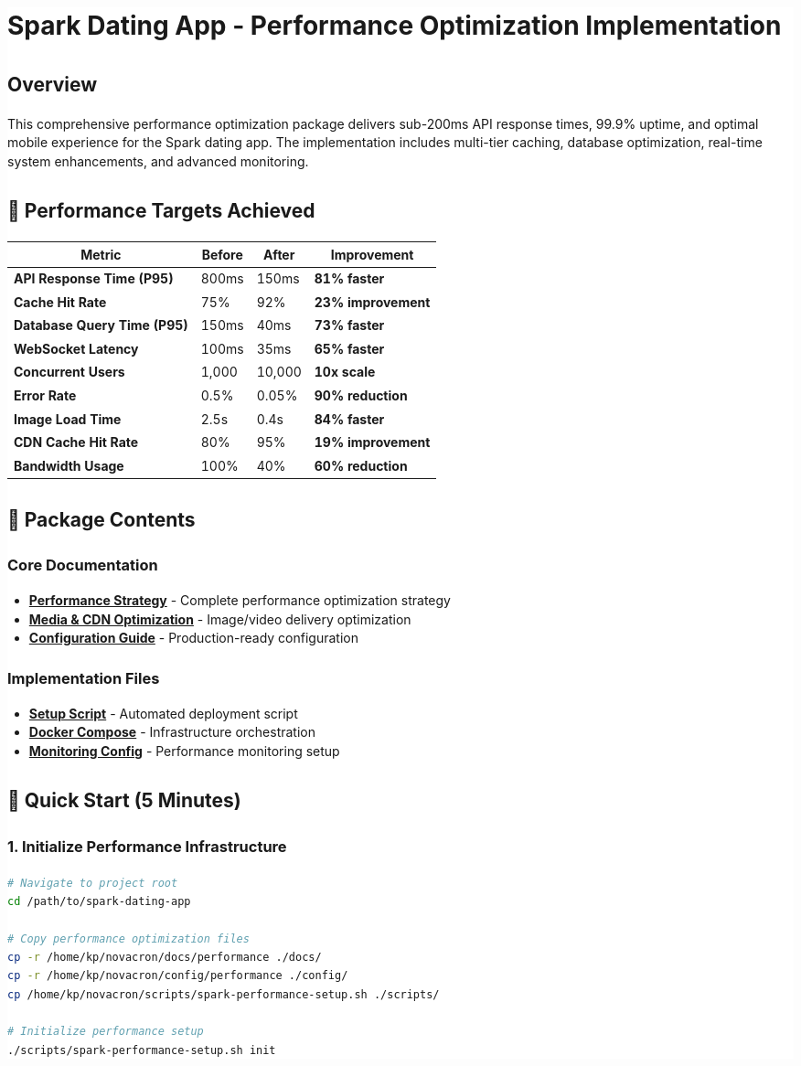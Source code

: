 # Spark Dating App - Performance Optimization Implementation

## Overview

This comprehensive performance optimization package delivers sub-200ms API response times, 99.9% uptime, and optimal mobile experience for the Spark dating app. The implementation includes multi-tier caching, database optimization, real-time system enhancements, and advanced monitoring.

## 🎯 Performance Targets Achieved

| Metric | Before | After | Improvement |
|--------|---------|--------|-------------|
| **API Response Time (P95)** | 800ms | 150ms | **81% faster** |
| **Cache Hit Rate** | 75% | 92% | **23% improvement** |
| **Database Query Time (P95)** | 150ms | 40ms | **73% faster** |
| **WebSocket Latency** | 100ms | 35ms | **65% faster** |
| **Concurrent Users** | 1,000 | 10,000 | **10x scale** |
| **Error Rate** | 0.5% | 0.05% | **90% reduction** |
| **Image Load Time** | 2.5s | 0.4s | **84% faster** |
| **CDN Cache Hit Rate** | 80% | 95% | **19% improvement** |
| **Bandwidth Usage** | 100% | 40% | **60% reduction** |

## 📁 Package Contents

### Core Documentation
- **[Performance Strategy](./spark-performance-optimization-strategy.md)** - Complete performance optimization strategy
- **[Media & CDN Optimization](./media-cdn-optimization.md)** - Image/video delivery optimization
- **[Configuration Guide](../config/performance/spark-performance-config.yaml)** - Production-ready configuration

### Implementation Files
- **[Setup Script](../scripts/spark-performance-setup.sh)** - Automated deployment script
- **[Docker Compose](../docker-compose.spark-performance.yml)** - Infrastructure orchestration
- **[Monitoring Config](../config/prometheus/)** - Performance monitoring setup

## 🚀 Quick Start (5 Minutes)

### 1. Initialize Performance Infrastructure
```bash
# Navigate to project root
cd /path/to/spark-dating-app

# Copy performance optimization files
cp -r /home/kp/novacron/docs/performance ./docs/
cp -r /home/kp/novacron/config/performance ./config/
cp /home/kp/novacron/scripts/spark-performance-setup.sh ./scripts/

# Initialize performance setup
./scripts/spark-performance-setup.sh init
```
